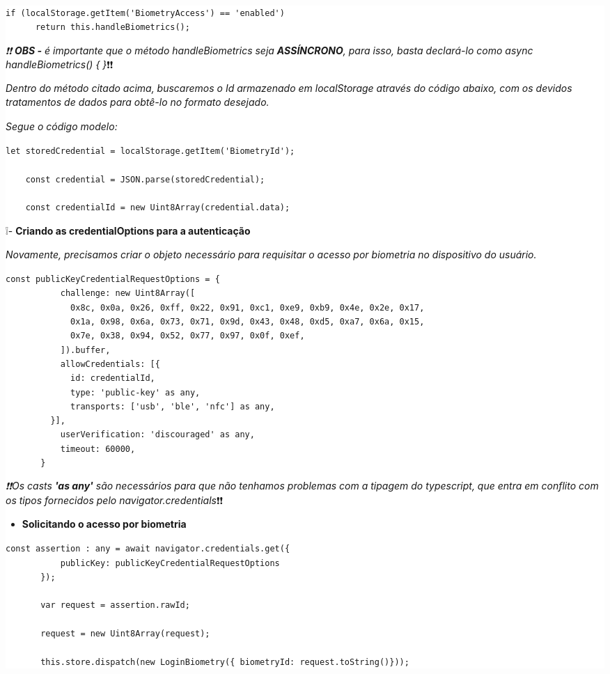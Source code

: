 
```
if (localStorage.getItem('BiometryAccess') == 'enabled')
      return this.handleBiometrics();
```

_:exclamation::exclamation: **OBS -** é importante que o método handleBiometrics seja **ASSÍNCRONO**, para isso, basta declará-lo como async handleBiometrics() { }_:exclamation::exclamation:


 _Dentro do método citado acima, buscaremos o Id armazenado em localStorage através do código abaixo, com os devidos tratamentos de dados para obtê-lo no formato desejado._

_Segue o código modelo:_
```
let storedCredential = localStorage.getItem('BiometryId');

    const credential = JSON.parse(storedCredential);

    const credentialId = new Uint8Array(credential.data);
```

:grey_exclamation:- **Criando as credentialOptions para a autenticação**

_Novamente, precisamos criar o objeto necessário para requisitar o acesso por biometria no dispositivo do usuário._


```
const publicKeyCredentialRequestOptions = {
           challenge: new Uint8Array([
             0x8c, 0x0a, 0x26, 0xff, 0x22, 0x91, 0xc1, 0xe9, 0xb9, 0x4e, 0x2e, 0x17,
             0x1a, 0x98, 0x6a, 0x73, 0x71, 0x9d, 0x43, 0x48, 0xd5, 0xa7, 0x6a, 0x15,
             0x7e, 0x38, 0x94, 0x52, 0x77, 0x97, 0x0f, 0xef,
           ]).buffer,
           allowCredentials: [{
             id: credentialId,
             type: 'public-key' as any,
             transports: ['usb', 'ble', 'nfc'] as any,
         }],
           userVerification: 'discouraged' as any,
           timeout: 60000,
       }
```

_:exclamation::exclamation:_Os casts **'as any'** são necessários para que não tenhamos problemas com a tipagem do typescript, que entra em conflito com os tipos fornecidos pelo navigator.credentials__:exclamation::exclamation:

- **Solicitando o acesso por biometria**


```
const assertion : any = await navigator.credentials.get({
           publicKey: publicKeyCredentialRequestOptions
       });
       
       var request = assertion.rawId;

       request = new Uint8Array(request);

       this.store.dispatch(new LoginBiometry({ biometryId: request.toString()}));
```
